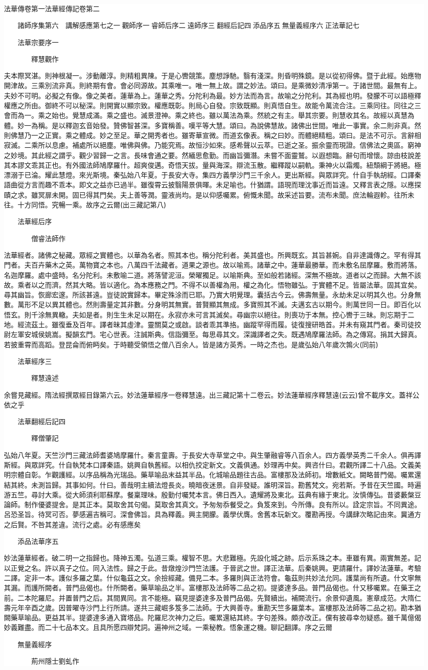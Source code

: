 法華傳卷第一法華經傳記卷第二

　　諸師序集第六　講解感應第七之一    觀師序一  睿師后序二  遠師序三  翻經后記四  添品序五  無量義經序六  正法華記七

　　法華宗要序一

　　　　釋慧觀作


夫本際冥湛。則神根凝一。涉動離淳。則精粗異陳。于是心轡競策。塵想諍馳。翳有淺深。則昏明殊鏡。是以從初得佛。暨于此經。始應物開津故。三乘別流非真。則終期有會。會必同源故。其乘唯一。唯一無上故。謂之妙法。頌曰。是乘微妙清凈第一。于諸世間。最無有上。夫妙不可明。必擬之有像。像之美者。蓮華為上。蓮華之秀。分陀利為最。妙方法而為言。故喻之分陀利。其為經也明。發朦不可以語極釋權應之所由。御終不可以秘深。則開實以顯宗致。權應既彰。則局心自發。宗致既顯。則真悟自生。故能令萬流合注。三乘同往。同往之三會而為一。乘之始也。覺慧成滿。乘之盛也。滅景澄神。乘之終也。雖以萬法為乘。然統之有主。舉其宗要。則慧收其名。故經以真慧為體。妙一為稱。是以釋迦玄音始發。贊佛智甚深。多寶稱善。嘆平等大慧。頌曰。為說佛慧故。諸佛出世間。唯此一事實。余二則非真。然則佛慧乃一之正實。乘之體成。妙之至足。華之開秀者也。雖寄華宣微。而道玄像表。稱之曰妙。而體絕精粗。頌曰。是法不可示。言辭相寂滅。二乘所以息慮。補處所以絕塵。唯佛與佛。乃能究焉。故恒沙如來。感希聲以云萃。已逝之圣。振余靈而現證。信佛法之奧區。窮神之妙境。其此經之謂乎。觀少習歸一之言。長味會通之要。然緬思愈勤。而幽旨彌潛。未嘗不面靈鷲。以遐想臨。辭句而增懷。諒由枝說差其本謬文乖其正也。有外國法師鳩摩羅什。超爽俊邁。奇悟天拔。量與海深。辯流玉散。繼釋蹤以嗣軌。秉神火以霜燭。紐頹綱于將絕。極漂溺于已淪。耀此慧燈。來光斯境。秦弘始八年夏。于長安大寺。集四方義學沙門三千余人。更出斯經。與眾詳究。什自手執胡經。口譯秦語曲從方言而趣不乖本。即文之益亦已過半。雖復霄云披翳陽景俱暉。未足喻也。什猶謂。語現而理沈事近而旨遠。又釋言表之隱。以應探賾之求。雖冥扉未開。固已得其門矣。夫上善等潤。靈液尚均。是以仰感囑累。俯慨未聞。故采述旨要。流布未聞。庶法輪遐軫。往所未往。十方同悟。究暢一乘。故序之云爾(出三藏記第八)

　　法華經后序

　　　　僧睿法師作


法華經者。諸佛之秘藏。眾經之實體也。以華為名者。照其本也。稱分陀利者。美其盛也。所興既玄。其旨甚婉。自非達識傳之。罕有得其門者。夫百卉藥木之英。萬物寶之本也。八萬四千法藏者。道果之源也。故以喻焉。諸華之中。蓮華最勝華。而未敷名屈摩羅。敷而將落。名迦摩羅。處中盛時。名分陀利。未敷喻二道。將落譬泥洹。榮曜獨足。以喻斯典。至如般若諸經。深無不極故。道者以之而歸。大無不該故。乘者以之而濟。然其大略。皆以適化。為本應務之門。不得不以善權為用。權之為化。悟物雖弘。于實體不足。皆屬法華。固其宜矣。尋其幽旨。恢廊宏邃。所該甚遠。豈徒說實歸本。畢定殊涂而已耶。乃實大明覺理。囊括古今云。佛壽無量。永劫未足以明其久也。分身無數。萬形不足以異其體也。然則壽量定其非數。分身明其無實。普賢顯其無成。多寶照其不滅。夫邁玄古以期今。則萬世同一日。即百化以悟玄。則千涂無異轍。夫如是者。則生生未足以期在。永寂亦未可言其滅矣。尋幽宗以絕往。則喪功于本無。控心轡于三昧。則忘期于二地。經流茲土。雖復垂及百年。譯者昧其虛津。靈關莫之或啟。談者乖其準挌。幽蹤罕得而履。徒復搜研皓首。并未有窺其門者。秦司徒挍尉左軍安城侯姚嵩。擬韻玄門。宅心世表。注誠斯典。信詣彌至。每思尋其文。深識譯者之失。既遇鳩摩羅法師。為之傳寫。捐其大歸真。若披重霄而高蹈。登昆侖而俯眄矣。于時聽受領悟之僧八百余人。皆是諸方英秀。一時之杰也。是歲弘始八年歲次鶉火(同前)

　　法華經序三

　　　　釋慧遠述


余嘗見藏經。隋法經撰眾經目錄第六云。妙法蓮華經序一卷釋慧遠。出三藏記第十二卷云。妙法蓮華經序釋慧遠(云云)曾不載序文。蓋祥公依之乎

　　法華翻經后記四

　　　　釋僧肇記


弘始八年夏。天竺沙門三藏法師耆婆鳩摩羅什。秦言童壽。于長安大寺草堂之中。與生肇融睿等八百余人。四方義學英秀二千余人。俱再譯斯經。與眾詳究。什自執梵本口譯秦語。姚興自執舊經。以相仇挍定新文。文義俱通。妙理再中矣。興咨什曰。君觀所譯二十八品。文義美明宗體自彰。乍觀護經。以序品稱為光瑞品。藥草喻品末益其半品。化城喻品題往古品。富樓那及法師初。增數紙文。闕略普門偈。囑累還結其終。未測旨歸。其事如何。什曰。善哉明主續法燈長炎。曉暗夜迷景。自非發疑。誰明深旨。勘舊梵文。宛若斯。予昔在天竺國。時遍游五竺。尋討大乘。從大師須利耶蘇摩。餐稟理味。殷勤付囑梵本言。佛日西入。遺耀將及東北。茲典有緣于東北。汝慎傳弘。昔婆藪槃豆論師。制作優婆提舍。是其正本。莫取舍其句偈。莫取舍其真文。予匆匆忝餐受之。負笈來到。今所傳。良有所以。詮定宗旨。不同異途。呂恐圣旨。待冥可否。夢感遍吉稱可。深會佛旨。具為釋義。興主開朦。義學伏膺。舍舊本玩新文。覆勘再授。今講肆次略記由來。冀通方之后賢。不咎其差違。流行之處。必有感應矣

　　添品法華序五

妙法蓮華經者。破二明一之指歸也。降神五濁。弘道三乘。權智不思。大悲難極。先設化城之跡。后示系珠之本。車雖有異。兩實無差。記以正覺之名。許以真子之位。同入法性。歸之于此。昔燉煌沙門竺法護。于晉武之世。譯正法華。后秦姚興。更請羅什。譯妙法蓮華。考驗二譯。定非一本。護似多羅之葉。什似龜茲之文。余撿經藏。備見二本。多羅則與正法符會。龜茲則共妙法允同。護葉尚有所遺。什文寧無其漏。而護所闕者。普門品偈也。什所闕者。藥草喻品之半。富樓那及法師等二品之初。提婆達多品。普門品偈也。什又移囑累。在藥王之前。二本陀羅尼。并置普門之后。其間異同。言不能極。竊見提婆達多及普門品偈。先賢續出。補闕流行。余景仰遺風。憲章成范。大隋仁壽元年辛酉之歲。因普曜寺沙門上行所請。遂共三藏崛多笈多二法師。于大興善寺。重勘天竺多羅葉本。富樓那及法師等二品之初。勘本猶闕藥草喻品。更益其半。提婆達多通入寶塔品。陀羅尼次神力之后。囑累還結其終。字句差殊。頗亦改正。儻有披尋幸勿疑惑。雖千萬億偈妙義難盡。而二十七品本文。且具所愿四辯梵詞。遍神州之域。一乘秘教。悟象運之機。聊記翻譯。序之云爾

　　無量義經序

　　　　荊州隱士劉虬作
